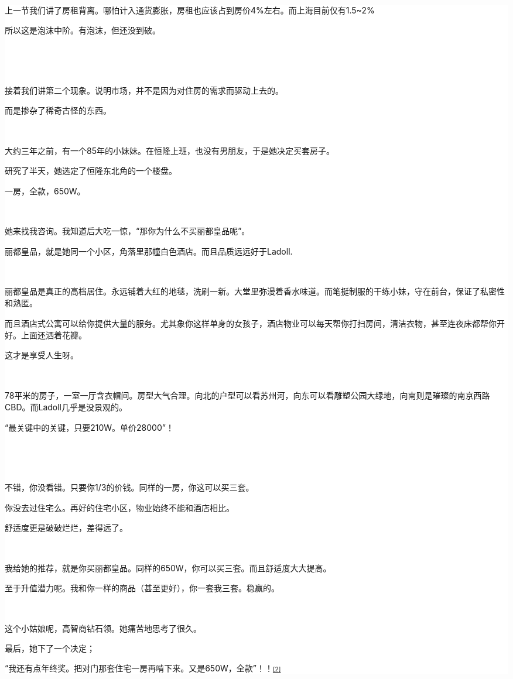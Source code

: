 上一节我们讲了房租背离。哪怕计入通货膨胀，房租也应该占到房价4%左右。而上海目前仅有1.5~2%

所以这是泡沫中阶。有泡沫，但还没到破。

&nbsp;

&nbsp;

接着我们讲第二个现象。说明市场，并不是因为对住房的需求而驱动上去的。

而是掺杂了稀奇古怪的东西。

&nbsp;

大约三年之前，有一个85年的小妹妹。在恒隆上班，也没有男朋友，于是她决定买套房子。

研究了半天，她选定了恒隆东北角的一个楼盘。

一房，全款，650W。

&nbsp;

她来找我咨询。我知道后大吃一惊，“那你为什么不买丽都皇品呢”。

丽都皇品，就是她同一个小区，角落里那幢白色酒店。而且品质远远好于Ladoll.

&nbsp;

丽都皇品是真正的高档居住。永远铺着大红的地毯，洗刷一新。大堂里弥漫着香水味道。而笔挺制服的干练小妹，守在前台，保证了私密性和熟匿。

而且酒店式公寓可以给你提供大量的服务。尤其象你这样单身的女孩子，酒店物业可以每天帮你打扫房间，清洁衣物，甚至连夜床都帮你开好。上面还洒着花瓣。

这才是享受人生呀。

&nbsp;

78平米的房子，一室一厅含衣帽间。房型大气合理。向北的户型可以看苏州河，向东可以看雕塑公园大绿地，向南则是璀璨的南京西路CBD。而Ladoll几乎是没景观的。

“最关键中的关键，只要210W。单价28000”！

&nbsp;

&nbsp;

不错，你没看错。只要你1/3的价钱。同样的一房，你这可以买三套。

你没去过住宅么。再好的住宅小区，物业始终不能和酒店相比。

舒适度更是破破烂烂，差得远了。

&nbsp;

我给她的推荐，就是你买丽都皇品。同样的650W，你可以买三套。而且舒适度大大提高。

至于升值潜力呢。我和你一样的商品（甚至更好），你一套我三套。稳赢的。

&nbsp;

这个小姑娘呢，高智商钻石领。她痛苦地思考了很久。

最后，她下了一个决定；

“我还有点年终奖。把对门那套住宅一房再啃下来。又是650W，全款”！！<a name="_ftnref2" title="" style="font-size: 10px; text-decoration: underline;">[2]</a>
